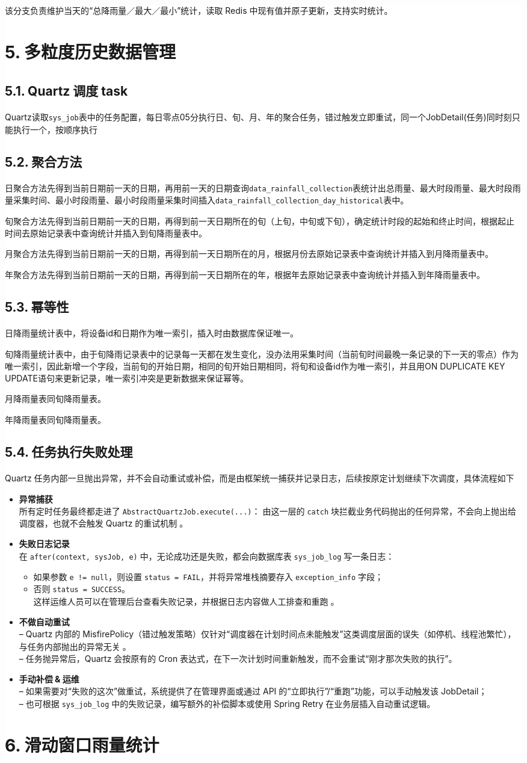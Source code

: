 该分支负责维护当天的“总降雨量／最大／最小”统计，读取 Redis 中现有值并原子更新，支持实时统计。

# 5. 多粒度历史数据管理

## 5.1. Quartz 调度 task

Quartz读取`sys_job`表中的任务配置，每日零点05分执行日、旬、月、年的聚合任务，错过触发立即重试，同一个JobDetail(任务)同时刻只能执行一个，按顺序执行

## 5.2. 聚合方法

日聚合方法先得到当前日期前一天的日期，再用前一天的日期查询`data_rainfall_collection`表统计出总雨量、最大时段雨量、最大时段雨量采集时间、最小时段雨量、最小时段雨量采集时间插入`data_rainfall_collection_day_historical`表中。

旬聚合方法先得到当前日期前一天的日期，再得到前一天日期所在的旬（上旬，中旬或下旬），确定统计时段的起始和终止时间，根据起止时间去原始记录表中查询统计并插入到旬降雨量表中。

月聚合方法先得到当前日期前一天的日期，再得到前一天日期所在的月，根据月份去原始记录表中查询统计并插入到月降雨量表中。

年聚合方法先得到当前日期前一天的日期，再得到前一天日期所在的年，根据年去原始记录表中查询统计并插入到年降雨量表中。

## 5.3. 幂等性

日降雨量统计表中，将设备id和日期作为唯一索引，插入时由数据库保证唯一。

旬降雨量统计表中，由于旬降雨记录表中的记录每一天都在发生变化，没办法用采集时间（当前旬时间最晚一条记录的下一天的零点）作为唯一索引，因此新增一个字段，当前旬的开始日期，相同的旬开始日期相同，将旬和设备id作为唯一索引，并且用ON DUPLICATE KEY UPDATE语句来更新记录，唯一索引冲突是更新数据来保证幂等。

月降雨量表同旬降雨量表。

年降雨量表同旬降雨量表。

## 5.4. 任务执行失败处理

Quartz 任务内部一旦抛出异常，并不会自动重试或补偿，而是由框架统一捕获并记录日志，后续按原定计划继续下次调度，具体流程如下

- **异常捕获**  
    所有定时任务最终都走进了 `AbstractQuartzJob.execute(...)`：
    由这一层的 `catch` 块拦截业务代码抛出的任何异常，不会向上抛出给调度器，也就不会触发 Quartz 的重试机制 。
    
- **失败日志记录**  
    在 `after(context, sysJob, e)` 中，无论成功还是失败，都会向数据库表 `sys_job_log` 写一条日志：
    - 如果参数 `e != null`，则设置 `status = FAIL`，并将异常堆栈摘要存入 `exception_info` 字段；
    - 否则 `status = SUCCESS`。  
        这样运维人员可以在管理后台查看失败记录，并根据日志内容做人工排查和重跑 。
    
- **不做自动重试**  
    – Quartz 内部的 MisfirePolicy（错过触发策略）仅针对“调度器在计划时间点未能触发”这类调度层面的误失（如停机、线程池繁忙），与任务内部抛出的异常无关 。  
    – 任务抛异常后，Quartz 会按原有的 Cron 表达式，在下一次计划时间重新触发，而不会重试“刚才那次失败的执行”。
    
- **手动补偿 & 运维**  
    – 如果需要对“失败的这次”做重试，系统提供了在管理界面或通过 API 的“立即执行”/“重跑”功能，可以手动触发该 JobDetail；  
    – 也可根据 `sys_job_log` 中的失败记录，编写额外的补偿脚本或使用 Spring Retry 在业务层插入自动重试逻辑。

# 6. 滑动窗口雨量统计
